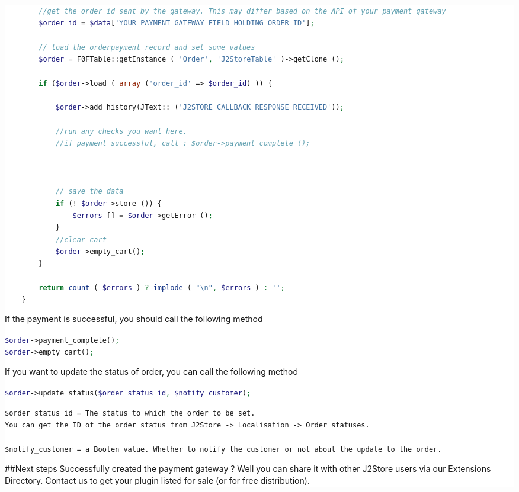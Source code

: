 ```php
		//get the order id sent by the gateway. This may differ based on the API of your payment gateway
		$order_id = $data['YOUR_PAYMENT_GATEWAY_FIELD_HOLDING_ORDER_ID'];
				
		// load the orderpayment record and set some values
		$order = F0FTable::getInstance ( 'Order', 'J2StoreTable' )->getClone ();

		if ($order->load ( array ('order_id' => $order_id) )) {
			
			$order->add_history(JText::_('J2STORE_CALLBACK_RESPONSE_RECEIVED'));
			
			//run any checks you want here.
			//if payment successful, call : $order->payment_complete ();
			
			

			// save the data
			if (! $order->store ()) {
				$errors [] = $order->getError ();
			}
			//clear cart
			$order->empty_cart();
		}

		return count ( $errors ) ? implode ( "\n", $errors ) : '';
	}
```

If the payment is successful, you should call the following method

```php
$order->payment_complete();
$order->empty_cart();
```

If you want to update the status of order, you can call the following method

```php
$order->update_status($order_status_id, $notify_customer);
```

```
$order_status_id = The status to which the order to be set.
You can get the ID of the order status from J2Store -> Localisation -> Order statuses.

$notify_customer = a Boolen value. Whether to notify the customer or not about the update to the order.
```

##Next steps
Successfully created the payment gateway ? Well you can share it with other J2Store users via our Extensions Directory. Contact us to get your plugin listed for sale (or for free distribution).
